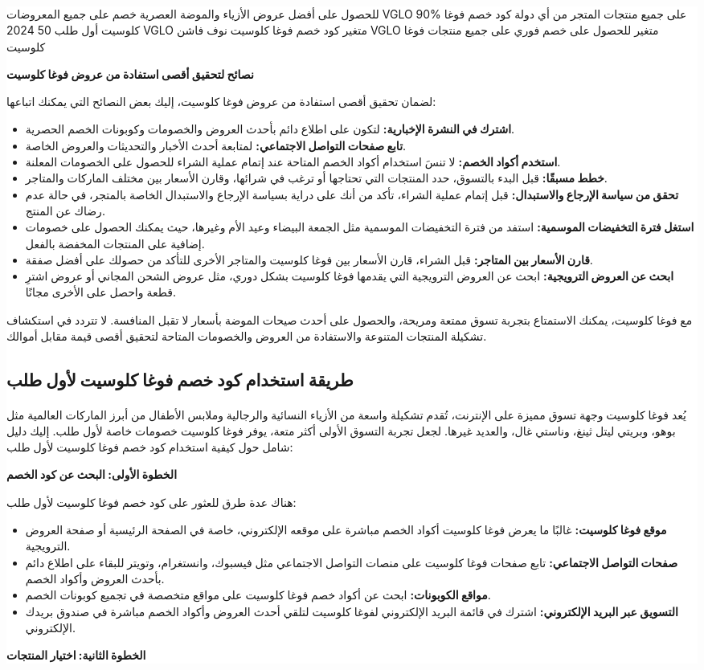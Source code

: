 <td style="text-align:left;">للحصول على أفضل عروض الأزياء والموضة العصرية</td>
</tr>
<tr>
<td style="text-align:left;">خصم على جميع المعروضات</td>
<td style="text-align:left;">VGLO</td>
<td style="text-align:left;">90%</td>
<td style="text-align:left;">على جميع منتجات المتجر من أي دولة</td>
</tr>
<tr>
<td style="text-align:left;">كود خصم فوغا كلوسيت أول طلب 50 2024</td>
<td style="text-align:left;">VGLO</td>
<td style="text-align:left;">متغير</td>
<td style="text-align:left;"></td>
</tr>
<tr>
<td style="text-align:left;">كود خصم فوغا كلوسيت نوف فاشن</td>
<td style="text-align:left;">VGLO</td>
<td style="text-align:left;">متغير</td>
<td style="text-align:left;">للحصول على خصم فوري على جميع منتجات فوغا كلوسيت</td>
</tr>
</tbody>
</table>
<p><strong>نصائح لتحقيق أقصى استفادة من عروض فوغا كلوسيت</strong></p>
<p>لضمان تحقيق أقصى استفادة من عروض فوغا كلوسيت، إليك بعض النصائح التي يمكنك اتباعها:</p>
<ul>
<li><strong>اشترك في النشرة الإخبارية:</strong> لتكون على اطلاع دائم بأحدث العروض والخصومات وكوبونات الخصم الحصرية.</li>
<li><strong>تابع صفحات التواصل الاجتماعي:</strong> لمتابعة أحدث الأخبار والتحديثات والعروض الخاصة.</li>
<li><strong>استخدم أكواد الخصم:</strong> لا تنسَ استخدام أكواد الخصم المتاحة عند إتمام عملية الشراء للحصول على الخصومات المعلنة.</li>
<li><strong>خطط مسبقًا:</strong> قبل البدء بالتسوق، حدد المنتجات التي تحتاجها أو ترغب في شرائها، وقارن الأسعار بين مختلف الماركات والمتاجر.</li>
<li><strong>تحقق من سياسة الإرجاع والاستبدال:</strong> قبل إتمام عملية الشراء، تأكد من أنك على دراية بسياسة الإرجاع والاستبدال الخاصة بالمتجر، في حالة عدم رضاك عن المنتج.</li>
<li><strong>استغل فترة التخفيضات الموسمية:</strong> استفد من فترة التخفيضات الموسمية مثل الجمعة البيضاء وعيد الأم وغيرها، حيث يمكنك الحصول على خصومات إضافية على المنتجات المخفضة بالفعل.</li>
<li><strong>قارن الأسعار بين المتاجر:</strong> قبل الشراء، قارن الأسعار بين فوغا كلوسيت والمتاجر الأخرى للتأكد من حصولك على أفضل صفقة.</li>
<li><strong>ابحث عن العروض الترويجية:</strong> ابحث عن العروض الترويجية التي يقدمها فوغا كلوسيت بشكل دوري، مثل عروض الشحن المجاني أو عروض اشترِ قطعة واحصل على الأخرى مجانًا.</li>
</ul>
<p>مع فوغا كلوسيت، يمكنك الاستمتاع بتجربة تسوق ممتعة ومريحة، والحصول على أحدث صيحات الموضة بأسعار لا تقبل المنافسة. لا تتردد في استكشاف تشكيلة المنتجات المتنوعة والاستفادة من العروض والخصومات المتاحة لتحقيق أقصى قيمة مقابل أموالك.</p>
<h2 id="">طريقة استخدام كود خصم فوغا كلوسيت لأول طلب</h2>
<p>يُعد فوغا كلوسيت وجهة تسوق مميزة على الإنترنت، تُقدم تشكيلة واسعة من الأزياء النسائية والرجالية وملابس الأطفال من أبرز الماركات العالمية مثل بوهو، وبريتي ليتل ثينغ، وناستي غال، والعديد غيرها.  لجعل تجربة التسوق الأولى أكثر متعة، يوفر فوغا كلوسيت خصومات خاصة لأول طلب. إليك دليل شامل حول كيفية استخدام كود خصم فوغا كلوسيت لأول طلب:</p>
<p><strong>الخطوة الأولى: البحث عن كود الخصم</strong></p>
<p>هناك عدة طرق للعثور على كود خصم فوغا كلوسيت لأول طلب:</p>
<ul>
<li><strong>موقع فوغا كلوسيت:</strong> غالبًا ما يعرض فوغا كلوسيت أكواد الخصم مباشرة على موقعه الإلكتروني، خاصة في الصفحة الرئيسية أو صفحة العروض الترويجية.</li>
<li><strong>صفحات التواصل الاجتماعي:</strong> تابع صفحات فوغا كلوسيت على منصات التواصل الاجتماعي مثل فيسبوك، وانستغرام، وتويتر للبقاء على اطلاع دائم بأحدث العروض وأكواد الخصم.</li>
<li><strong>مواقع الكوبونات:</strong> ابحث عن أكواد خصم فوغا كلوسيت على مواقع متخصصة في تجميع كوبونات الخصم.</li>
<li><strong>التسويق عبر البريد الإلكتروني:</strong> اشترك في قائمة البريد الإلكتروني لفوغا كلوسيت لتلقي أحدث العروض وأكواد الخصم مباشرة في صندوق بريدك الإلكتروني.</li>
</ul>
<p><strong>الخطوة الثانية: اختيار المنتجات</strong></p>